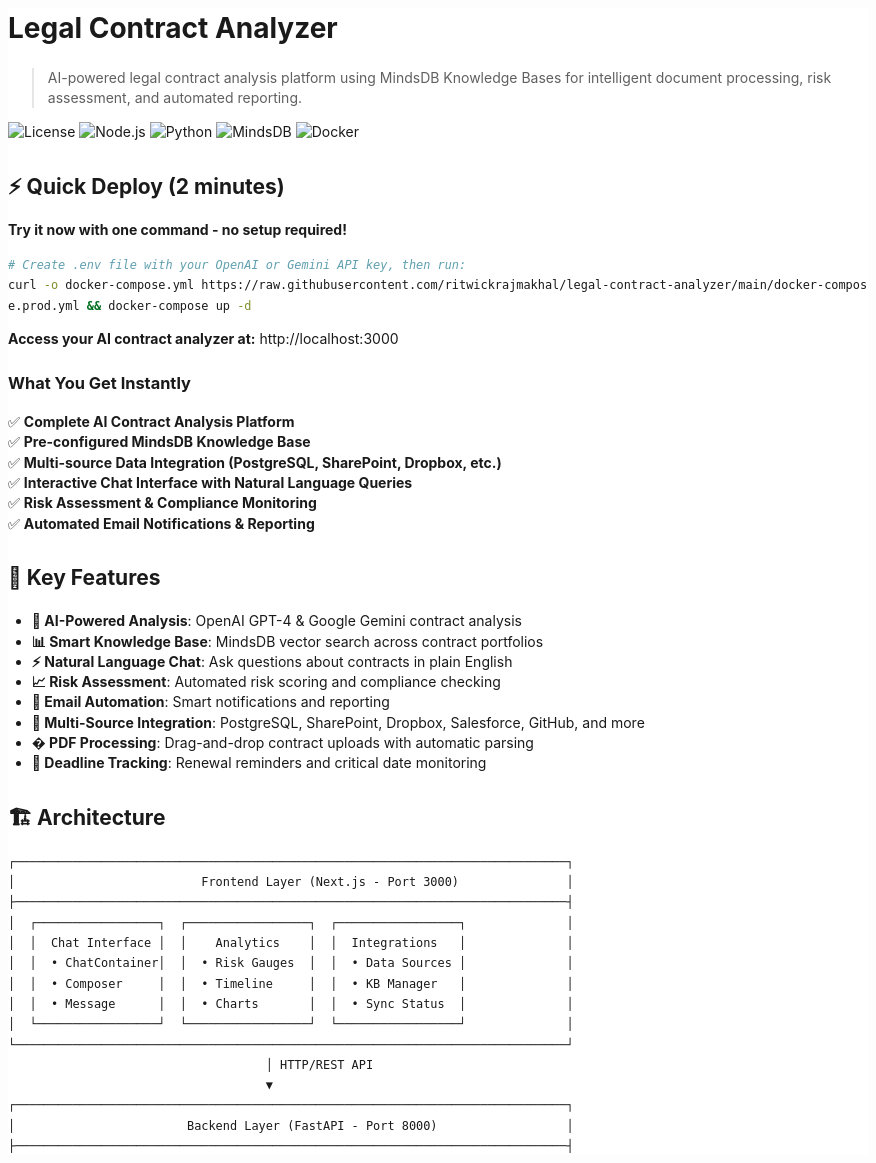 # Legal Contract Analyzer

> AI-powered legal contract analysis platform using MindsDB Knowledge Bases for intelligent document processing, risk assessment, and automated reporting.

![License](https://img.shields.io/badge/license-MIT-blue.svg)
![Node.js](https://img.shields.io/badge/node-%3E%3D18.17.0-brightgreen)
![Python](https://img.shields.io/badge/python-%3E%3D3.8-blue)
![MindsDB](https://img.shields.io/badge/MindsDB-v24.x-orange)
![Docker](https://img.shields.io/badge/docker-ready-blue)

## ⚡ Quick Deploy (2 minutes)

**Try it now with one command - no setup required!**

```bash
# Create .env file with your OpenAI or Gemini API key, then run:
curl -o docker-compose.yml https://raw.githubusercontent.com/ritwickrajmakhal/legal-contract-analyzer/main/docker-compose.prod.yml && docker-compose up -d
```

**Access your AI contract analyzer at:** http://localhost:3000

### What You Get Instantly

✅ **Complete AI Contract Analysis Platform**  
✅ **Pre-configured MindsDB Knowledge Base**  
✅ **Multi-source Data Integration (PostgreSQL, SharePoint, Dropbox, etc.)**  
✅ **Interactive Chat Interface with Natural Language Queries**  
✅ **Risk Assessment & Compliance Monitoring**  
✅ **Automated Email Notifications & Reporting**

## 🚀 Key Features

- **🧠 AI-Powered Analysis**: OpenAI GPT-4 & Google Gemini contract analysis
- **📊 Smart Knowledge Base**: MindsDB vector search across contract portfolios
- **⚡ Natural Language Chat**: Ask questions about contracts in plain English
- **📈 Risk Assessment**: Automated risk scoring and compliance checking
- **📧 Email Automation**: Smart notifications and reporting
- **🔗 Multi-Source Integration**: PostgreSQL, SharePoint, Dropbox, Salesforce, GitHub, and more
- **� PDF Processing**: Drag-and-drop contract uploads with automatic parsing
- **📅 Deadline Tracking**: Renewal reminders and critical date monitoring

## 🏗️ Architecture

```
┌─────────────────────────────────────────────────────────────────────────────┐
│                          Frontend Layer (Next.js - Port 3000)               │
├─────────────────────────────────────────────────────────────────────────────┤
│  ┌─────────────────┐  ┌─────────────────┐  ┌─────────────────┐              │
│  │  Chat Interface │  │    Analytics    │  │  Integrations   │              │
│  │  • ChatContainer│  │  • Risk Gauges  │  │  • Data Sources │              │
│  │  • Composer     │  │  • Timeline     │  │  • KB Manager   │              │
│  │  • Message      │  │  • Charts       │  │  • Sync Status  │              │
│  └─────────────────┘  └─────────────────┘  └─────────────────┘              │
└─────────────────────────────────────────────────────────────────────────────┘
                                    │ HTTP/REST API
                                    ▼
┌─────────────────────────────────────────────────────────────────────────────┐
│                        Backend Layer (FastAPI - Port 8000)                  │
├─────────────────────────────────────────────────────────────────────────────┤
```